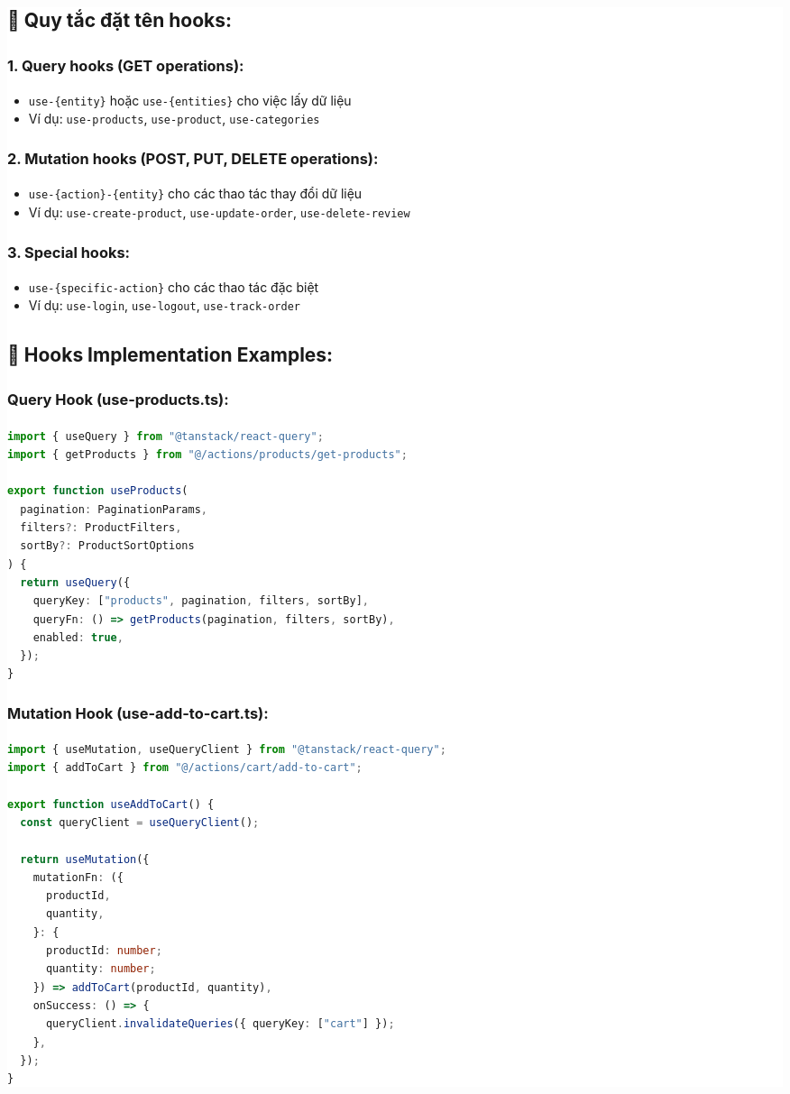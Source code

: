 ## 📝 Quy tắc đặt tên hooks:

### 1. Query hooks (GET operations):

- `use-{entity}` hoặc `use-{entities}` cho việc lấy dữ liệu
- Ví dụ: `use-products`, `use-product`, `use-categories`

### 2. Mutation hooks (POST, PUT, DELETE operations):

- `use-{action}-{entity}` cho các thao tác thay đổi dữ liệu
- Ví dụ: `use-create-product`, `use-update-order`, `use-delete-review`

### 3. Special hooks:

- `use-{specific-action}` cho các thao tác đặc biệt
- Ví dụ: `use-login`, `use-logout`, `use-track-order`

## 🧩 Hooks Implementation Examples:

### Query Hook (use-products.ts):

```typescript
import { useQuery } from "@tanstack/react-query";
import { getProducts } from "@/actions/products/get-products";

export function useProducts(
  pagination: PaginationParams,
  filters?: ProductFilters,
  sortBy?: ProductSortOptions
) {
  return useQuery({
    queryKey: ["products", pagination, filters, sortBy],
    queryFn: () => getProducts(pagination, filters, sortBy),
    enabled: true,
  });
}
```

### Mutation Hook (use-add-to-cart.ts):

```typescript
import { useMutation, useQueryClient } from "@tanstack/react-query";
import { addToCart } from "@/actions/cart/add-to-cart";

export function useAddToCart() {
  const queryClient = useQueryClient();

  return useMutation({
    mutationFn: ({
      productId,
      quantity,
    }: {
      productId: number;
      quantity: number;
    }) => addToCart(productId, quantity),
    onSuccess: () => {
      queryClient.invalidateQueries({ queryKey: ["cart"] });
    },
  });
}
```
